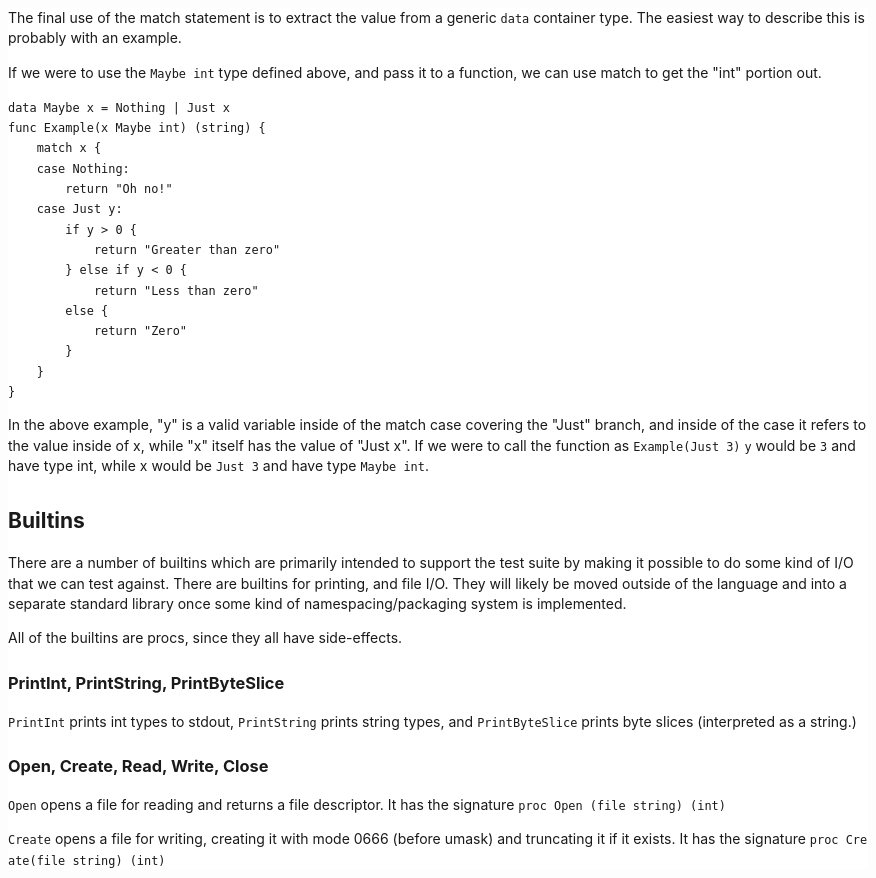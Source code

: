 The final use of the match statement is to extract the value from a generic
`data` container type. The easiest way to describe this is probably with an
example.

If we were to use the `Maybe int` type defined above, and pass it to a function,
we can use match to get the "int" portion out.

```
data Maybe x = Nothing | Just x
func Example(x Maybe int) (string) {
	match x {
	case Nothing:
		return "Oh no!"
	case Just y:
		if y > 0 {
			return "Greater than zero"
		} else if y < 0 {
			return "Less than zero"
		else {
			return "Zero"
		}
	}
}
```

In the above example, "y" is a valid variable inside of the match case covering
the "Just" branch, and inside of the case it refers to the value inside of x,
while "x" itself has the value of "Just x". If we were to call the function as
`Example(Just 3)` `y` would be `3` and have type int, while x would be `Just 3`
and have type `Maybe int`.

## Builtins

There are a number of builtins which are primarily intended to support the test
suite by making it possible to do some kind of I/O that we can test against.
There are builtins for printing, and file I/O. They will likely be moved outside
of the language and into a separate standard library once some kind of
namespacing/packaging system is implemented.

All of the builtins are procs, since they all have side-effects.

### PrintInt, PrintString, PrintByteSlice

`PrintInt` prints int types to stdout, `PrintString` prints string types, and
`PrintByteSlice` prints byte slices (interpreted as a string.)

### Open, Create, Read, Write, Close

`Open` opens a file for reading and returns a file descriptor. It has the
signature `proc Open (file string) (int)`

`Create` opens a file for writing, creating it with mode 0666 (before umask)
and truncating it if it exists. It has the signature
`proc Create(file string) (int)`
